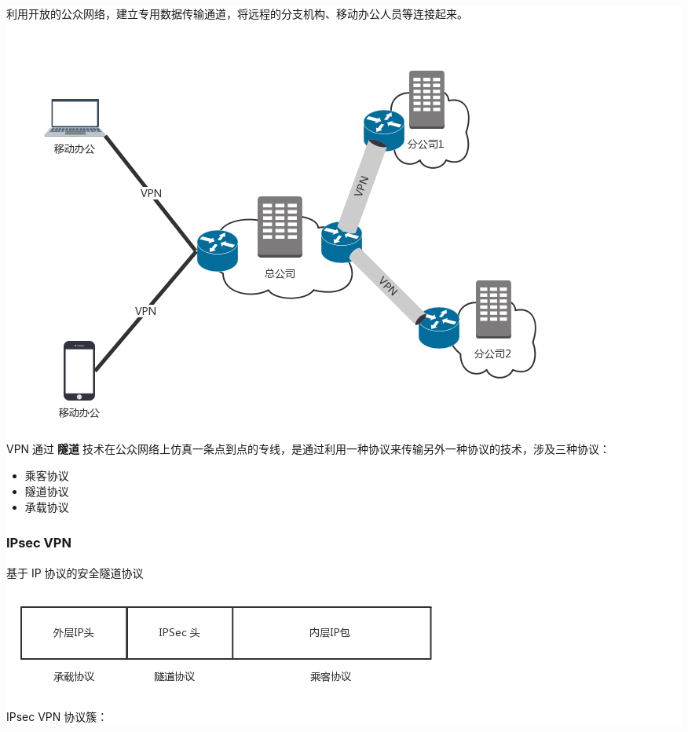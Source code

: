 利用开放的公众网络，建立专用数据传输通道，将远程的分支机构、移动办公人员等连接起来。

![](images/netfun/vpnbasic.jpg)

VPN 通过 **隧道** 技术在公众网络上仿真一条点到点的专线，是通过利用一种协议来传输另外一种协议的技术，涉及三种协议：

- 乘客协议
- 隧道协议
- 承载协议

### IPsec VPN 

基于 IP 协议的安全隧道协议

![](images/netfun/ipsecheader.jpg)



IPsec VPN 协议簇：
